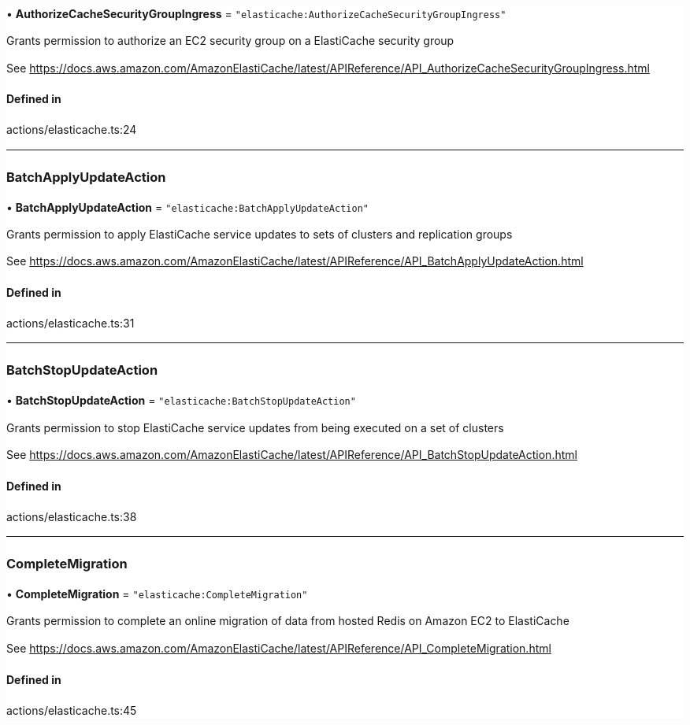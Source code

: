 • **AuthorizeCacheSecurityGroupIngress** = ``"elasticache:AuthorizeCacheSecurityGroupIngress"``

Grants permission to authorize an EC2 security group on a ElastiCache security
group

See https://docs.aws.amazon.com/AmazonElastiCache/latest/APIReference/API_AuthorizeCacheSecurityGroupIngress.html

#### Defined in

actions/elasticache.ts:24

___

### BatchApplyUpdateAction

• **BatchApplyUpdateAction** = ``"elasticache:BatchApplyUpdateAction"``

Grants permission to apply ElastiCache service updates to sets of clusters and
replication groups

See https://docs.aws.amazon.com/AmazonElastiCache/latest/APIReference/API_BatchApplyUpdateAction.html

#### Defined in

actions/elasticache.ts:31

___

### BatchStopUpdateAction

• **BatchStopUpdateAction** = ``"elasticache:BatchStopUpdateAction"``

Grants permission to stop ElastiCache service updates from being executed on a
set of clusters

See https://docs.aws.amazon.com/AmazonElastiCache/latest/APIReference/API_BatchStopUpdateAction.html

#### Defined in

actions/elasticache.ts:38

___

### CompleteMigration

• **CompleteMigration** = ``"elasticache:CompleteMigration"``

Grants permission to complete an online migration of data from hosted Redis on
Amazon EC2 to ElastiCache

See https://docs.aws.amazon.com/AmazonElastiCache/latest/APIReference/API_CompleteMigration.html

#### Defined in

actions/elasticache.ts:45
